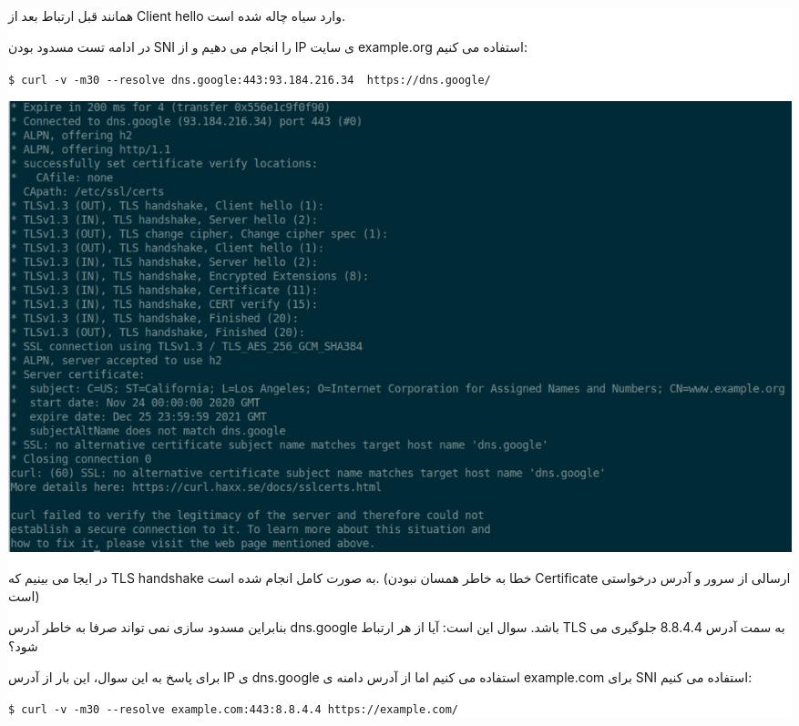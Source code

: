 همانند قبل ارتباط بعد از Client hello وارد سیاه چاله شده است. 

در ادامه تست مسدود بودن SNI را انجام می دهیم و از IP ی سایت example.org استفاده می کنیم:
<div dir="ltr">

`$ curl -v -m30 --resolve dns.google:443:93.184.216.34  https://dns.google/`
<br/>

![HTTPS curl dns.google with example.com ip](/images/docs/measure-internet-censorship/Application/HTTPS-curl-dnsgoogle-with-exampledotcom-ip.png)
</div>

در ایجا می بینیم که TLS handshake به صورت کامل انجام شده است. 
(خطا به خاطر همسان نبودن Certificate ارسالی از سرور و آدرس درخواستی است)

بنابراین مسدود سازی نمی تواند صرفا به خاطر آدرس dns.google باشد. 
سوال این است: 
آیا از هر ارتباط TLS به سمت آدرس 8.8.4.4 جلوگیری می شود؟ 

برای پاسخ به این سوال، این بار از آدرس IP ی dns.google استفاده می کنیم اما از آدرس دامنه ی example.com برای SNI استفاده می کنیم:
<div dir="ltr">

`$ curl -v -m30 --resolve example.com:443:8.8.4.4 https://example.com/`
<br/>
